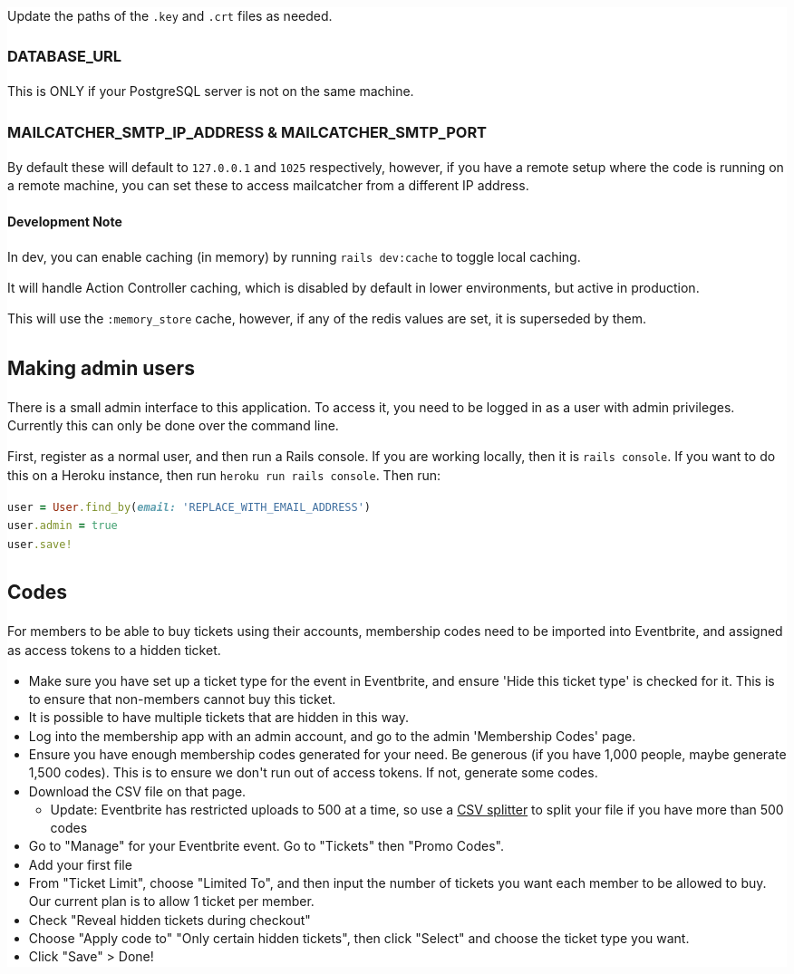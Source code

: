 Update the paths of the `.key` and `.crt` files as needed.

### DATABASE_URL

This is ONLY if your PostgreSQL server is not on the same machine.

### MAILCATCHER_SMTP_IP_ADDRESS & MAILCATCHER_SMTP_PORT

By default these will default to `127.0.0.1` and `1025` respectively, however, if you have a remote setup where the code is running on a remote machine, you can set these to access mailcatcher from a different IP address.

#### Development Note

In dev, you can enable caching (in memory) by running `rails dev:cache` to toggle local caching.

It will handle Action Controller caching, which is disabled by default in lower environments, but active in production.

This will use the `:memory_store` cache, however, if any of the redis values are set, it is superseded by them.

## Making admin users

There is a small admin interface to this application. To access it, you need to be logged in as a user with admin privileges. Currently this can only be done over the command line.

First, register as a normal user, and then run a Rails console. If you are working locally, then it is `rails console`. If you want to do this on a Heroku instance, then run `heroku run rails console`. Then run:

```ruby
user = User.find_by(email: 'REPLACE_WITH_EMAIL_ADDRESS')
user.admin = true
user.save!
```

## Codes

For members to be able to buy tickets using their accounts, membership codes need to be imported into Eventbrite, and assigned as access tokens to a hidden ticket.

* Make sure you have set up a ticket type for the event in Eventbrite, and ensure 'Hide this ticket type' is checked for it. This is to ensure that non-members cannot buy this ticket.
* It is possible to have multiple tickets that are hidden in this way.
* Log into the membership app with an admin account, and go to the admin 'Membership Codes' page.
* Ensure you have enough membership codes generated for your need. Be generous (if you have 1,000 people, maybe generate 1,500 codes). This is to ensure we don't run out of access tokens. If not, generate some codes.
* Download the CSV file on that page.
    * Update: Eventbrite has restricted uploads to 500 at a time, so use a [CSV splitter](https://extendsclass.com/csv-splitter.html) to split your file if you have more than 500 codes
* Go to "Manage" for your Eventbrite event. Go to "Tickets" then "Promo Codes".
* Add your first file
* From "Ticket Limit", choose "Limited To", and then input the number of tickets you want each member to be allowed to buy. Our current plan is to allow 1 ticket per member.
* Check "Reveal hidden tickets during checkout"
* Choose "Apply code to" "Only certain hidden tickets", then click "Select" and choose the ticket type you want.
* Click "Save" > Done!

